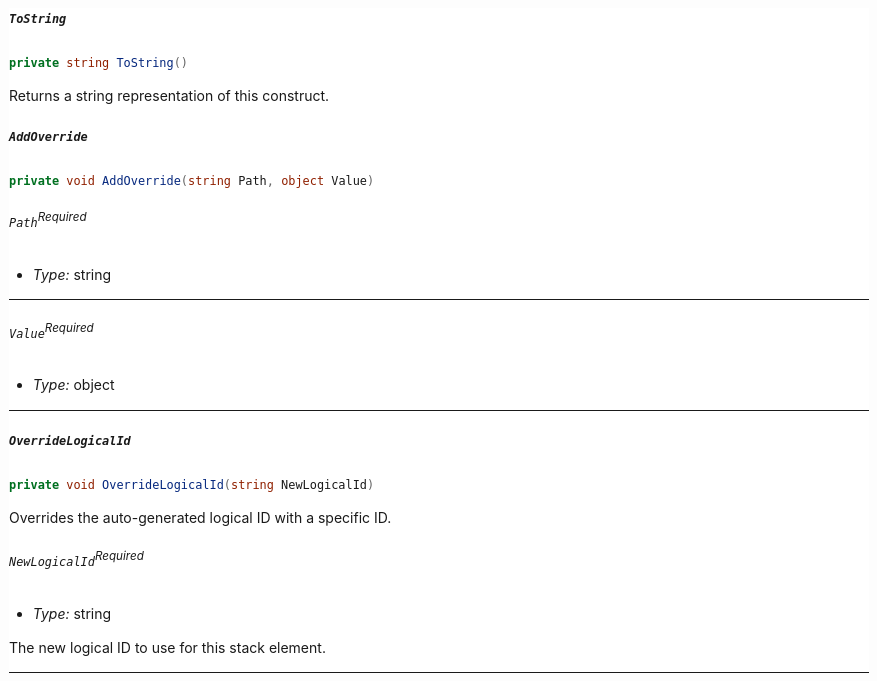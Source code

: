 
##### `ToString` <a name="ToString" id="rhizo-co-terraform-provider-oci.dataOciJmsSummarizeResourceInventory.DataOciJmsSummarizeResourceInventory.toString"></a>

```csharp
private string ToString()
```

Returns a string representation of this construct.

##### `AddOverride` <a name="AddOverride" id="rhizo-co-terraform-provider-oci.dataOciJmsSummarizeResourceInventory.DataOciJmsSummarizeResourceInventory.addOverride"></a>

```csharp
private void AddOverride(string Path, object Value)
```

###### `Path`<sup>Required</sup> <a name="Path" id="rhizo-co-terraform-provider-oci.dataOciJmsSummarizeResourceInventory.DataOciJmsSummarizeResourceInventory.addOverride.parameter.path"></a>

- *Type:* string

---

###### `Value`<sup>Required</sup> <a name="Value" id="rhizo-co-terraform-provider-oci.dataOciJmsSummarizeResourceInventory.DataOciJmsSummarizeResourceInventory.addOverride.parameter.value"></a>

- *Type:* object

---

##### `OverrideLogicalId` <a name="OverrideLogicalId" id="rhizo-co-terraform-provider-oci.dataOciJmsSummarizeResourceInventory.DataOciJmsSummarizeResourceInventory.overrideLogicalId"></a>

```csharp
private void OverrideLogicalId(string NewLogicalId)
```

Overrides the auto-generated logical ID with a specific ID.

###### `NewLogicalId`<sup>Required</sup> <a name="NewLogicalId" id="rhizo-co-terraform-provider-oci.dataOciJmsSummarizeResourceInventory.DataOciJmsSummarizeResourceInventory.overrideLogicalId.parameter.newLogicalId"></a>

- *Type:* string

The new logical ID to use for this stack element.

---

